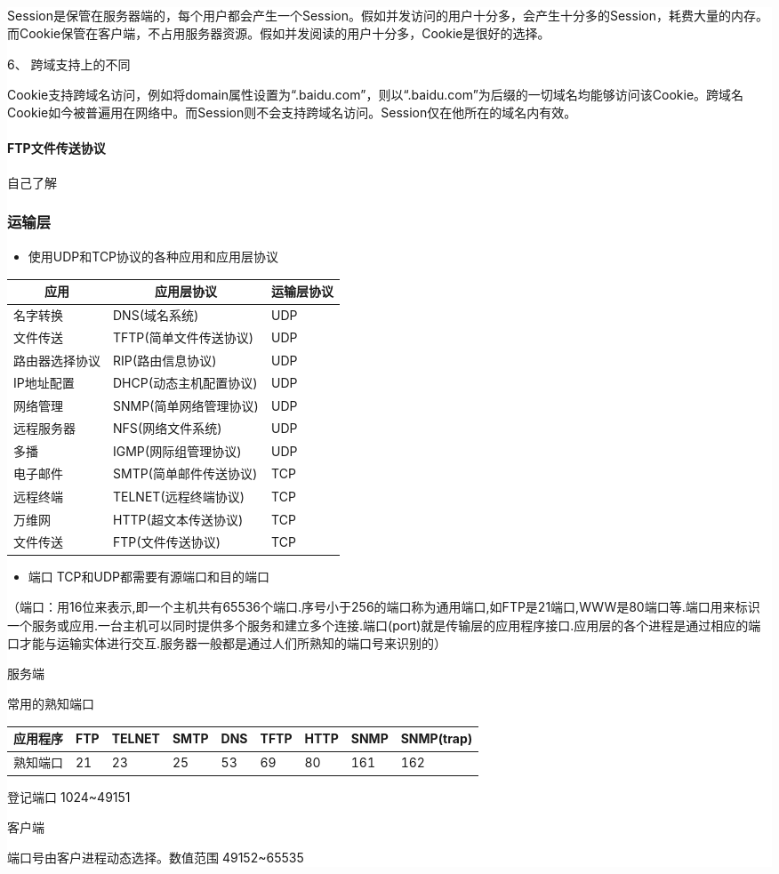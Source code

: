 Session是保管在服务器端的，每个用户都会产生一个Session。假如并发访问的用户十分多，会产生十分多的Session，耗费大量的内存。而Cookie保管在客户端，不占用服务器资源。假如并发阅读的用户十分多，Cookie是很好的选择。

6、 跨域支持上的不同 

Cookie支持跨域名访问，例如将domain属性设置为“.baidu.com”，则以“.baidu.com”为后缀的一切域名均能够访问该Cookie。跨域名Cookie如今被普遍用在网络中。而Session则不会支持跨域名访问。Session仅在他所在的域名内有效。 

#### FTP文件传送协议

自己了解

### 运输层

- 使用UDP和TCP协议的各种应用和应用层协议

| 应用           | 应用层协议             | 运输层协议 |
| -------------- | ---------------------- | ---------- |
| 名字转换       | DNS(域名系统)          | UDP        |
| 文件传送       | TFTP(简单文件传送协议) | UDP        |
| 路由器选择协议 | RIP(路由信息协议)      | UDP        |
| IP地址配置     | DHCP(动态主机配置协议) | UDP        |
| 网络管理       | SNMP(简单网络管理协议) | UDP        |
| 远程服务器     | NFS(网络文件系统)      | UDP        |
| 多播           | IGMP(网际组管理协议)   | UDP        |
| 电子邮件       | SMTP(简单邮件传送协议) | TCP        |
| 远程终端       | TELNET(远程终端协议)   | TCP        |
| 万维网         | HTTP(超文本传送协议)   | TCP        |
| 文件传送       | FTP(文件传送协议)      | TCP        |

- 端口
TCP和UDP都需要有源端口和目的端口

（端口：用16位来表示,即一个主机共有65536个端口.序号小于256的端口称为通用端口,如FTP是21端口,WWW是80端口等.端口用来标识一个服务或应用.一台主机可以同时提供多个服务和建立多个连接.端口(port)就是传输层的应用程序接口.应用层的各个进程是通过相应的端口才能与运输实体进行交互.服务器一般都是通过人们所熟知的端口号来识别的）

服务端

常用的熟知端口

| 应用程序 | FTP  | TELNET | SMTP | DNS  | TFTP | HTTP | SNMP | SNMP(trap) |
| -------- | ---- | ------ | ---- | ---- | ---- | ---- | ---- | ---------- |
| 熟知端口 | 21   | 23     | 25   | 53   | 69   | 80   | 161  | 162        |

登记端口 1024~49151

客户端

端口号由客户进程动态选择。数值范围 49152~65535
